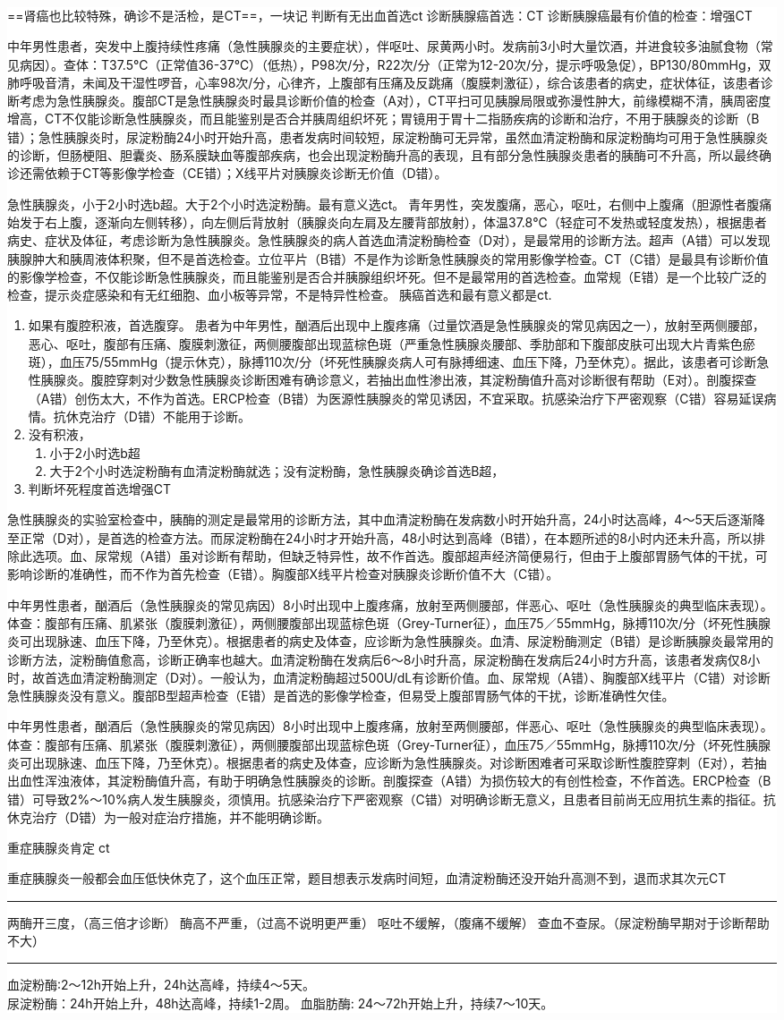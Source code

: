 ==肾癌也比较特殊，确诊不是活检，是CT==，一块记
判断有无出血首选ct
诊断胰腺癌首选：CT
诊断胰腺癌最有价值的检查：增强CT

中年男性患者，突发中上腹持续性疼痛（急性胰腺炎的主要症状），伴呕吐、尿黄两小时。发病前3小时大量饮酒，并进食较多油腻食物（常见病因）。查体：T37.5℃（正常值36-37℃）（低热），P98次/分，R22次/分（正常为12-20次/分，提示呼吸急促），BP130/80mmHg，双肺呼吸音清，未闻及干湿性啰音，心率98次/分，心律齐，上腹部有压痛及反跳痛（腹膜刺激征），综合该患者的病史，症状体征，该患者诊断考虑为急性胰腺炎。腹部CT是急性胰腺炎时最具诊断价值的检查（A对），CT平扫可见胰腺局限或弥漫性肿大，前缘模糊不清，胰周密度增高，CT不仅能诊断急性胰腺炎，而且能鉴别是否合并胰周组织坏死；胃镜用于胃十二指肠疾病的诊断和治疗，不用于胰腺炎的诊断（B错）；急性胰腺炎时，尿淀粉酶24小时开始升高，患者发病时间较短，尿淀粉酶可无异常，虽然血清淀粉酶和尿淀粉酶均可用于急性胰腺炎的诊断，但肠梗阻、胆囊炎、肠系膜缺血等腹部疾病，也会出现淀粉酶升高的表现，且有部分急性胰腺炎患者的胰酶可不升高，所以最终确诊还需依赖于CT等影像学检查（CE错）；X线平片对胰腺炎诊断无价值（D错）。

急性胰腺炎，小于2小时选b超。大于2个小时选淀粉酶。最有意义选ct。
	青年男性，突发腹痛，恶心，呕吐，右侧中上腹痛（胆源性者腹痛始发于右上腹，逐渐向左侧转移），向左侧后背放射（胰腺炎向左肩及左腰背部放射），体温37.8℃（轻症可不发热或轻度发热），根据患者病史、症状及体征，考虑诊断为急性胰腺炎。急性胰腺炎的病人首选血清淀粉酶检查（D对），是最常用的诊断方法。超声（A错）可以发现胰腺肿大和胰周液体积聚，但不是首选检查。立位平片（B错）不是作为诊断急性胰腺炎的常用影像学检查。CT（C错）是最具有诊断价值的影像学检查，不仅能诊断急性胰腺炎，而且能鉴别是否合并胰腺组织坏死。但不是最常用的首选检查。血常规（E错）是一个比较广泛的检查，提示炎症感染和有无红细胞、血小板等异常，不是特异性检查。
胰癌首选和最有意义都是ct.
1. 如果有腹腔积液，首选腹穿。
	患者为中年男性，酗酒后出现中上腹疼痛（过量饮酒是急性胰腺炎的常见病因之一），放射至两侧腰部，恶心、呕吐，腹部有压痛、腹膜刺激征，两侧腰腹部出现蓝棕色斑（严重急性胰腺炎腰部、季肋部和下腹部皮肤可出现大片青紫色瘀斑），血压75/55mmHg（提示休克），脉搏110次/分（坏死性胰腺炎病人可有脉搏细速、血压下降，乃至休克）。据此，该患者可诊断急性胰腺炎。腹腔穿刺对少数急性胰腺炎诊断困难有确诊意义，若抽出血性渗出液，其淀粉酶值升高对诊断很有帮助（E对）。剖腹探查（A错）创伤太大，不作为首选。ERCP检查（B错）为医源性胰腺炎的常见诱因，不宜采取。抗感染治疗下严密观察（C错）容易延误病情。抗休克治疗（D错）不能用于诊断。
2. 没有积液，
	1. 小于2小时选b超
	2. 大于2个小时选淀粉酶有血清淀粉酶就选；没有淀粉酶，急性胰腺炎确诊首选B超，
3. 判断坏死程度首选增强CT

急性胰腺炎的实验室检查中，胰酶的测定是最常用的诊断方法，其中血清淀粉酶在发病数小时开始升高，24小时达高峰，4～5天后逐渐降至正常（D对），是首选的检查方法。而尿淀粉酶在24小时才开始升高，48小时达到高峰（B错），在本题所述的8小时内还未升高，所以排除此选项。血、尿常规（A错）虽对诊断有帮助，但缺乏特异性，故不作首选。腹部超声经济简便易行，但由于上腹部胃肠气体的干扰，可影响诊断的准确性，而不作为首先检查（E错）。胸腹部X线平片检查对胰腺炎诊断价值不大（C错）。

中年男性患者，酗酒后（急性胰腺炎的常见病因）8小时出现中上腹疼痛，放射至两侧腰部，伴恶心、呕吐（急性胰腺炎的典型临床表现）。体查：腹部有压痛、肌紧张（腹膜刺激征），两侧腰腹部出现蓝棕色斑（Grey-Turner征），血压75／55mmHg，脉搏110次/分（坏死性胰腺炎可出现脉速、血压下降，乃至休克）。根据患者的病史及体查，应诊断为急性胰腺炎。血清、尿淀粉酶测定（B错）是诊断胰腺炎最常用的诊断方法，淀粉酶值愈高，诊断正确率也越大。血清淀粉酶在发病后6～8小时升高，尿淀粉酶在发病后24小时方升高，该患者发病仅8小时，故首选血清淀粉酶测定（D对）。一般认为，血清淀粉酶超过500U/dL有诊断价值。血、尿常规（A错）、胸腹部X线平片（C错）对诊断急性胰腺炎没有意义。腹部B型超声检查（E错）是首选的影像学检查，但易受上腹部胃肠气体的干扰，诊断准确性欠佳。

中年男性患者，酗酒后（急性胰腺炎的常见病因）8小时出现中上腹疼痛，放射至两侧腰部，伴恶心、呕吐（急性胰腺炎的典型临床表现）。体查：腹部有压痛、肌紧张（腹膜刺激征），两侧腰腹部出现蓝棕色斑（Grey-Turner征），血压75／55mmHg，脉搏110次/分（坏死性胰腺炎可出现脉速、血压下降，乃至休克）。根据患者的病史及体查，应诊断为急性胰腺炎。对诊断困难者可采取诊断性腹腔穿刺（E对），若抽出血性浑浊液体，其淀粉酶值升高，有助于明确急性胰腺炎的诊断。剖腹探查（A错）为损伤较大的有创性检查，不作首选。ERCP检查（B错）可导致2%～10%病人发生胰腺炎，须慎用。抗感染治疗下严密观察（C错）对明确诊断无意义，且患者目前尚无应用抗生素的指征。抗休克治疗（D错）为一般对症治疗措施，并不能明确诊断。

重症胰腺炎肯定 ct

重症胰腺炎一般都会血压低快休克了，这个血压正常，题目想表示发病时间短，血清淀粉酶还没开始升高测不到，退而求其次元CT

---
两酶开三度，（高三倍才诊断）
酶高不严重，（过高不说明更严重）
呕吐不缓解，（腹痛不缓解）
查血不查尿。（尿淀粉酶早期对于诊断帮助不大）

---
血淀粉酶:2～12h开始上升，24h达高峰，持续4～5天。                             
尿淀粉酶：24h开始上升，48h达高峰，持续1-2周。
血脂肪酶:  24～72h开始上升，持续7～10天。
